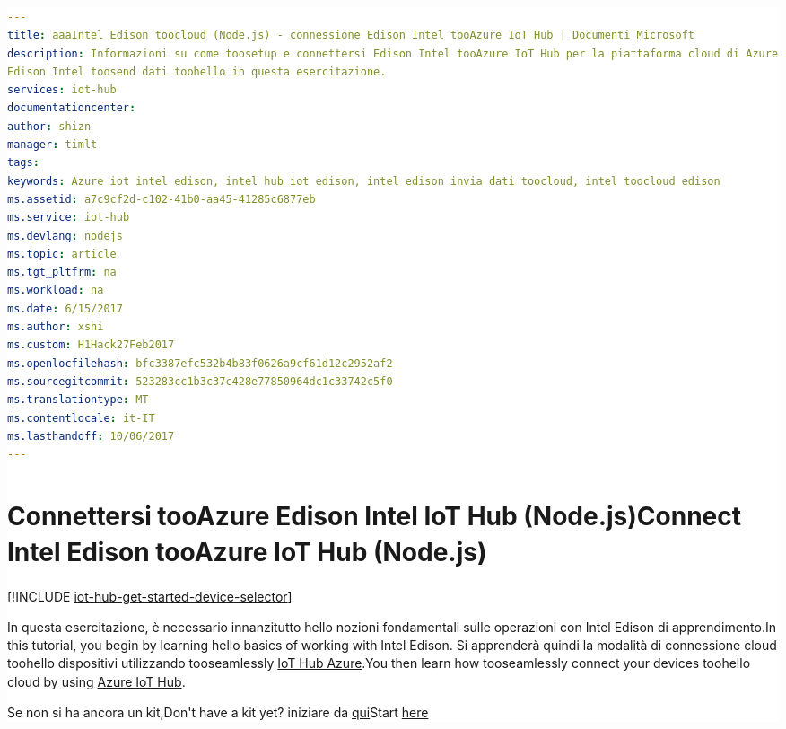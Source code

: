 ```yaml
---
title: aaaIntel Edison toocloud (Node.js) - connessione Edison Intel tooAzure IoT Hub | Documenti Microsoft
description: Informazioni su come toosetup e connettersi Edison Intel tooAzure IoT Hub per la piattaforma cloud di Azure Edison Intel toosend dati toohello in questa esercitazione.
services: iot-hub
documentationcenter: 
author: shizn
manager: timlt
tags: 
keywords: Azure iot intel edison, intel hub iot edison, intel edison invia dati toocloud, intel toocloud edison
ms.assetid: a7c9cf2d-c102-41b0-aa45-41285c6877eb
ms.service: iot-hub
ms.devlang: nodejs
ms.topic: article
ms.tgt_pltfrm: na
ms.workload: na
ms.date: 6/15/2017
ms.author: xshi
ms.custom: H1Hack27Feb2017
ms.openlocfilehash: bfc3387efc532b4b83f0626a9cf61d12c2952af2
ms.sourcegitcommit: 523283cc1b3c37c428e77850964dc1c33742c5f0
ms.translationtype: MT
ms.contentlocale: it-IT
ms.lasthandoff: 10/06/2017
---
```

# <a name="connect-intel-edison-tooazure-iot-hub-nodejs"></a><span data-ttu-id="24ea4-104">Connettersi tooAzure Edison Intel IoT Hub (Node.js)</span><span class="sxs-lookup"><span data-stu-id="24ea4-104">Connect Intel Edison tooAzure IoT Hub (Node.js)</span></span>

[!INCLUDE [iot-hub-get-started-device-selector](../../includes/iot-hub-get-started-device-selector.md)]

<span data-ttu-id="24ea4-105">In questa esercitazione, è necessario innanzitutto hello nozioni fondamentali sulle operazioni con Intel Edison di apprendimento.</span><span class="sxs-lookup"><span data-stu-id="24ea4-105">In this tutorial, you begin by learning hello basics of working with Intel Edison.</span></span> <span data-ttu-id="24ea4-106">Si apprenderà quindi la modalità di connessione cloud toohello dispositivi utilizzando tooseamlessly [IoT Hub Azure](iot-hub-what-is-iot-hub.md).</span><span class="sxs-lookup"><span data-stu-id="24ea4-106">You then learn how tooseamlessly connect your devices toohello cloud by using [Azure IoT Hub](iot-hub-what-is-iot-hub.md).</span></span>

<span data-ttu-id="24ea4-107">Se non si ha ancora un kit,</span><span class="sxs-lookup"><span data-stu-id="24ea4-107">Don't have a kit yet?</span></span> <span data-ttu-id="24ea4-108">iniziare da [qui](https://azure.microsoft.com/develop/iot/starter-kits)</span><span class="sxs-lookup"><span data-stu-id="24ea4-108">Start [here](https://azure.microsoft.com/develop/iot/starter-kits)</span></span>
